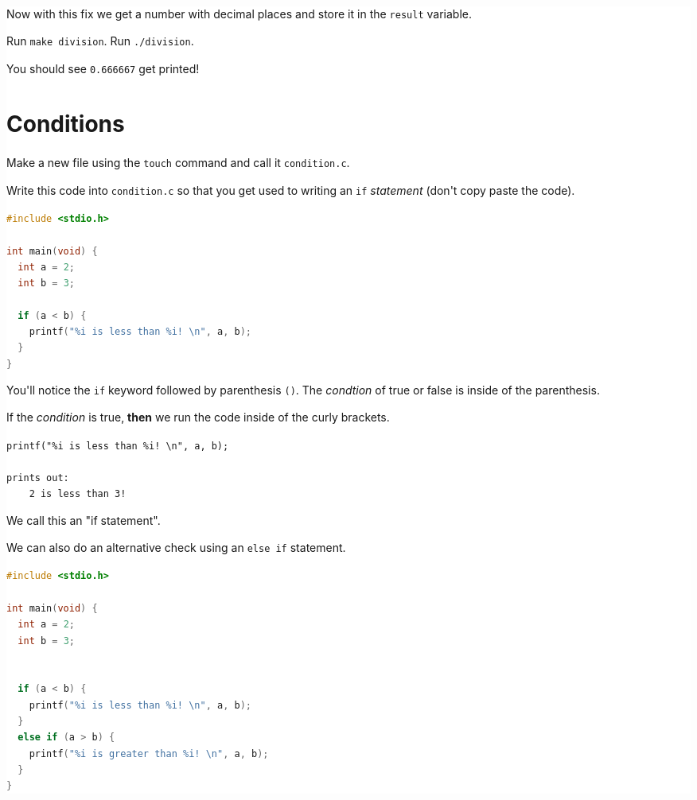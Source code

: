 Now with this fix we get a number with decimal places and store it in the `result` variable.

Run `make division`.
Run `./division`.

You should see `0.666667` get printed!

# Conditions
Make a new file using the `touch` command and call it `condition.c`.

Write this code into `condition.c` so that you get used to writing an `if` *statement* (don't copy paste the code).

```c
#include <stdio.h>

int main(void) {
  int a = 2;
  int b = 3;

  if (a < b) {
    printf("%i is less than %i! \n", a, b);
  }
}
```

You'll notice the `if` keyword followed by parenthesis `()`. The *condtion* of true or false is inside of the parenthesis.

If the *condition* is true, **then** we run the code inside of the curly brackets.

```
printf("%i is less than %i! \n", a, b);

prints out:
    2 is less than 3!
```

We call this an "if statement".

We can also do an alternative check using an `else if` statement.

```c
#include <stdio.h>

int main(void) {
  int a = 2;
  int b = 3;


  if (a < b) {
    printf("%i is less than %i! \n", a, b);
  }
  else if (a > b) {
    printf("%i is greater than %i! \n", a, b);
  }
}
```
